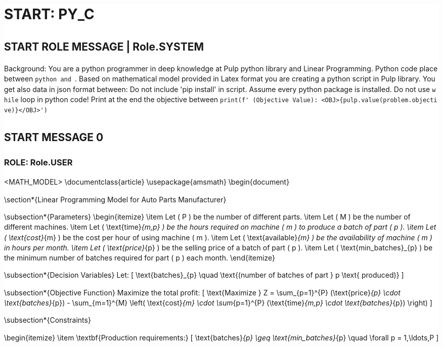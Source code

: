 # START: PY_C 
## START ROLE MESSAGE | Role.SYSTEM 
Background: You are a python programmer in deep knowledge at Pulp python library and Linear Programming. Python code place between ```python and ```. Based on mathematical model provided in Latex format you are creating a python script in Pulp library. You get also data in json format between: <DATA></DATA> Do not include 'pip install' in script. Assume every python package is installed. Do not use `while` loop in python code! Print at the end the objective between <OBJ></OBJ> `print(f' (Objective Value): <OBJ>{pulp.value(problem.objective)}</OBJ>')` 
## START MESSAGE 0 
### ROLE: Role.USER
<MATH_MODEL>
\documentclass{article}
\usepackage{amsmath}
\begin{document}

\section*{Linear Programming Model for Auto Parts Manufacturer}

\subsection*{Parameters}
\begin{itemize}
    \item Let \( P \) be the number of different parts.
    \item Let \( M \) be the number of different machines.
    \item Let \( \text{time}_{m,p} \) be the hours required on machine \( m \) to produce a batch of part \( p \).
    \item Let \( \text{cost}_{m} \) be the cost per hour of using machine \( m \).
    \item Let \( \text{available}_{m} \) be the availability of machine \( m \) in hours per month.
    \item Let \( \text{price}_{p} \) be the selling price of a batch of part \( p \).
    \item Let \( \text{min\_batches}_{p} \) be the minimum number of batches required for part \( p \) each month.
\end{itemize}

\subsection*{Decision Variables}
Let:
\[
\text{batches}_{p} \quad \text{(number of batches of part } p \text{ produced)}
\]

\subsection*{Objective Function}
Maximize the total profit:
\[
\text{Maximize } Z = \sum_{p=1}^{P} (\text{price}_{p} \cdot \text{batches}_{p}) - \sum_{m=1}^{M} \left( \text{cost}_{m} \cdot \sum_{p=1}^{P} (\text{time}_{m,p} \cdot \text{batches}_{p}) \right)
\]

\subsection*{Constraints}

\begin{itemize}
    \item \textbf{Production requirements:}
    \[
    \text{batches}_{p} \geq \text{min\_batches}_{p} \quad \forall p = 1,\ldots,P
    \]
    